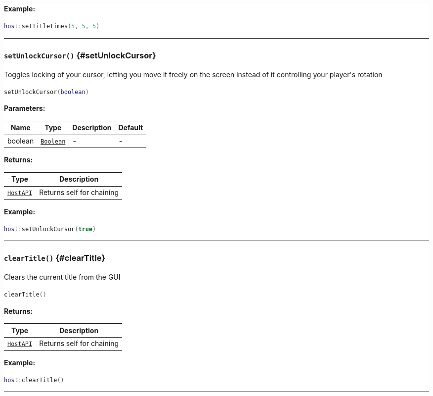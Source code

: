 **Example:**

```lua
host:setTitleTimes(5, 5, 5)
```

---

### <code>setUnlockCursor()</code> \{#setUnlockCursor}

Toggles locking of your cursor, letting you move it freely on the screen instead of it controlling your player's rotation

```lua
setUnlockCursor(boolean)
```

**Parameters:**

| Name    | Type                                              | Description | Default |
| ------- | ------------------------------------------------- | ----------- | ------- |
| boolean | <code>[Boolean](/tutorials/types/Booleans)</code> | -           | -       |

**Returns:**

| Type                                  | Description               |
| ------------------------------------- | ------------------------- |
| <code>[HostAPI](/globals/Host)</code> | Returns self for chaining |

**Example:**

```lua
host:setUnlockCursor(true)
```

---

### <code>clearTitle()</code> \{#clearTitle}

Clears the current title from the GUI

```lua
clearTitle()
```

**Returns:**

| Type                                  | Description               |
| ------------------------------------- | ------------------------- |
| <code>[HostAPI](/globals/Host)</code> | Returns self for chaining |

**Example:**

```lua
host:clearTitle()
```

---
